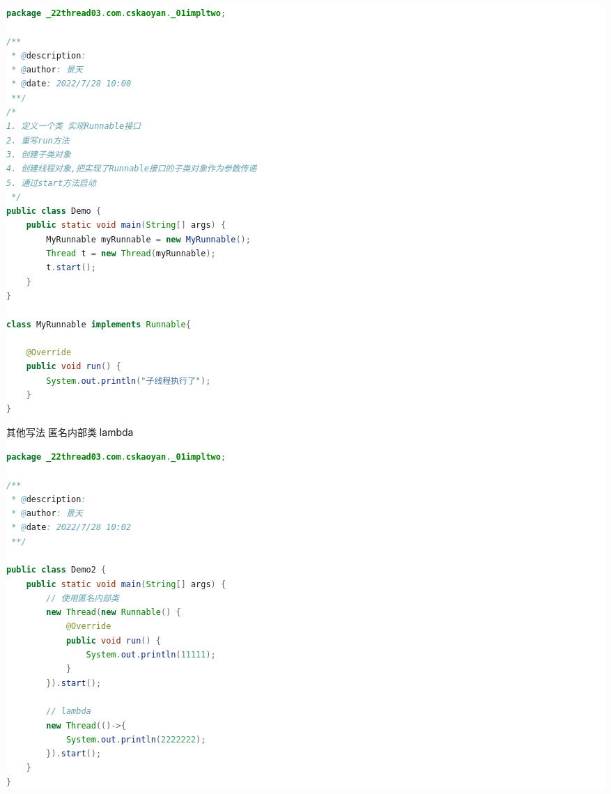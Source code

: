 ```java
package _22thread03.com.cskaoyan._01impltwo;

/**
 * @description:
 * @author: 景天
 * @date: 2022/7/28 10:00
 **/
/*
1. 定义一个类 实现Runnable接口
2. 重写run方法
3. 创建子类对象
4. 创建线程对象,把实现了Runnable接口的子类对象作为参数传递
5. 通过start方法启动
 */
public class Demo {
    public static void main(String[] args) {
        MyRunnable myRunnable = new MyRunnable();
        Thread t = new Thread(myRunnable);
        t.start();
    }
}

class MyRunnable implements Runnable{

    @Override
    public void run() {
        System.out.println("子线程执行了");
    }
}
```



其他写法  匿名内部类 lambda

```java
package _22thread03.com.cskaoyan._01impltwo;

/**
 * @description:
 * @author: 景天
 * @date: 2022/7/28 10:02
 **/

public class Demo2 {
    public static void main(String[] args) {
        // 使用匿名内部类
        new Thread(new Runnable() {
            @Override
            public void run() {
                System.out.println(11111);
            }
        }).start();

        // lambda
        new Thread(()->{
            System.out.println(2222222);
        }).start();
    }
}

```
